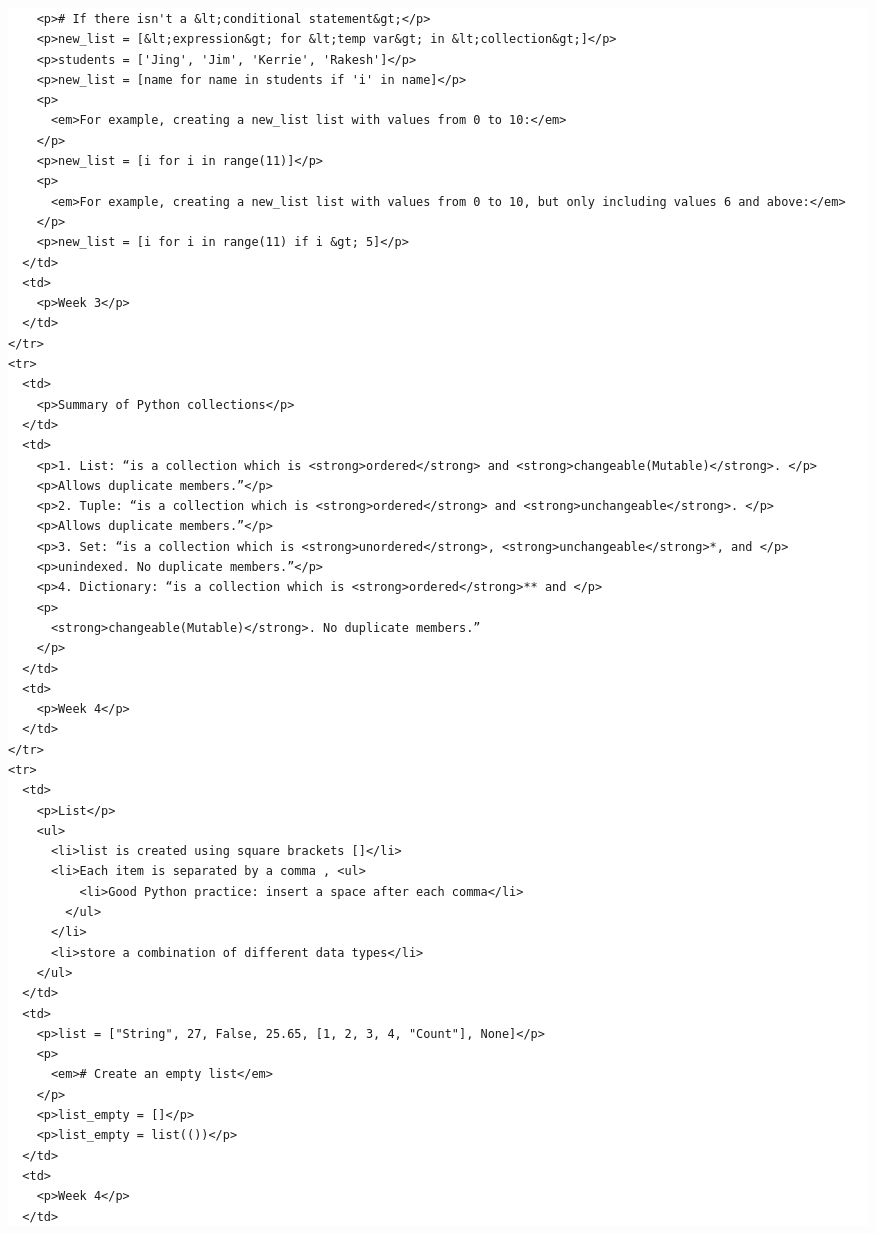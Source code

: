         <p># If there isn't a &lt;conditional statement&gt;</p>
        <p>new_list = [&lt;expression&gt; for &lt;temp var&gt; in &lt;collection&gt;]</p>
        <p>students = ['Jing', 'Jim', 'Kerrie', 'Rakesh']</p>
        <p>new_list = [name for name in students if 'i' in name]</p>
        <p>
          <em>For example, creating a new_list list with values from 0 to 10:</em>
        </p>
        <p>new_list = [i for i in range(11)]</p>
        <p>
          <em>For example, creating a new_list list with values from 0 to 10, but only including values 6 and above:</em>
        </p>
        <p>new_list = [i for i in range(11) if i &gt; 5]</p>
      </td>
      <td>
        <p>Week 3</p>
      </td>
    </tr>
    <tr>
      <td>
        <p>Summary of Python collections</p>
      </td>
      <td>
        <p>1. List: “is a collection which is <strong>ordered</strong> and <strong>changeable(Mutable)</strong>. </p>
        <p>Allows duplicate members.”</p>
        <p>2. Tuple: “is a collection which is <strong>ordered</strong> and <strong>unchangeable</strong>. </p>
        <p>Allows duplicate members.”</p>
        <p>3. Set: “is a collection which is <strong>unordered</strong>, <strong>unchangeable</strong>*, and </p>
        <p>unindexed. No duplicate members.”</p>
        <p>4. Dictionary: “is a collection which is <strong>ordered</strong>** and </p>
        <p>
          <strong>changeable(Mutable)</strong>. No duplicate members.”
        </p>
      </td>
      <td>
        <p>Week 4</p>
      </td>
    </tr>
    <tr>
      <td>
        <p>List</p>
        <ul>
          <li>list is created using square brackets []</li>
          <li>Each item is separated by a comma , <ul>
              <li>Good Python practice: insert a space after each comma</li>
            </ul>
          </li>
          <li>store a combination of different data types</li>
        </ul>
      </td>
      <td>
        <p>list = ["String", 27, False, 25.65, [1, 2, 3, 4, "Count"], None]</p>
        <p>
          <em># Create an empty list</em>
        </p>
        <p>list_empty = []</p>
        <p>list_empty = list(())</p>
      </td>
      <td>
        <p>Week 4</p>
      </td>